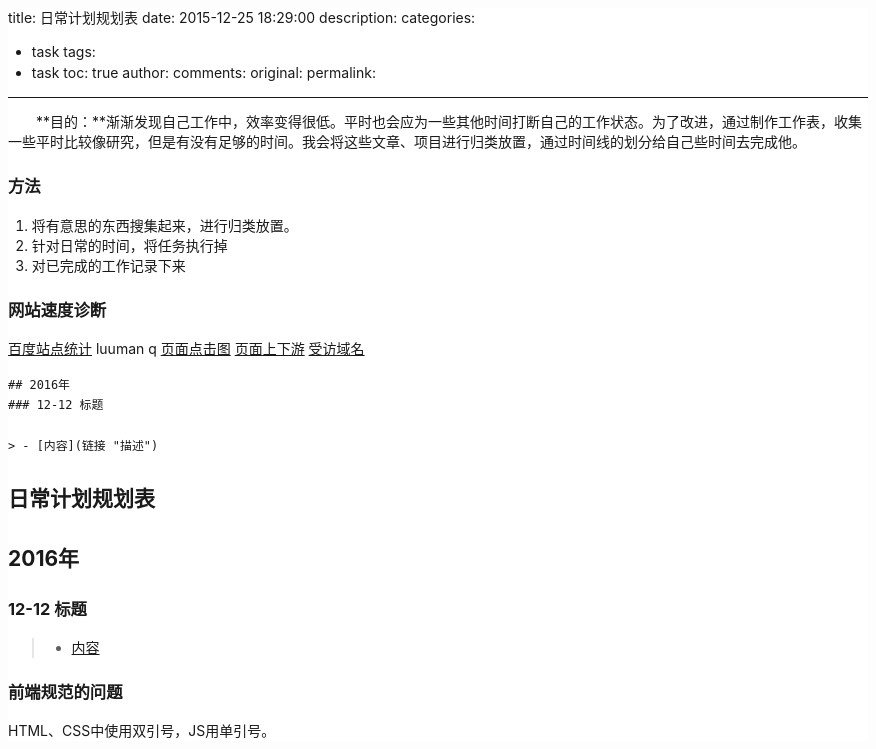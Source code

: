 title: 日常计划规划表
date: 2015-12-25 18:29:00
description: 
categories:
- task
tags:
- task
toc: true
author:
comments:
original:
permalink: 
---

　　**目的：**渐渐发现自己工作中，效率变得很低。平时也会应为一些其他时间打断自己的工作状态。为了改进，通过制作工作表，收集一些平时比较像研究，但是有没有足够的时间。我会将这些文章、项目进行归类放置，通过时间线的划分给自己些时间去完成他。

### 方法
1. 将有意思的东西搜集起来，进行归类放置。
2. 针对日常的时间，将任务执行掉
3. 对已完成的工作记录下来

### 网站速度诊断
[百度站点统计](http://tongji.baidu.com/web/18605629/opt/speed?siteId=7979583 "博客站点统计数据") luuman q
[页面点击图](http://tongji.baidu.com/web/18605629/custom/pageclk?siteId=7979583 "页面被点击的概率")
[页面上下游](http://tongji.baidu.com/web/18605629/custom/flow?siteId=7979583 "访问的上下链接")
[受访域名](http://tongji.baidu.com/web/18605629/visit/topdomain?siteId=7979583 "访问者的域名")

```
## 2016年
### 12-12 标题

> - [内容](链接 "描述")
```

## 日常计划规划表

## 2016年
### 12-12 标题

> - [内容](链接 "描述")




### 前端规范的问题
HTML、CSS中使用双引号，JS用单引号。






